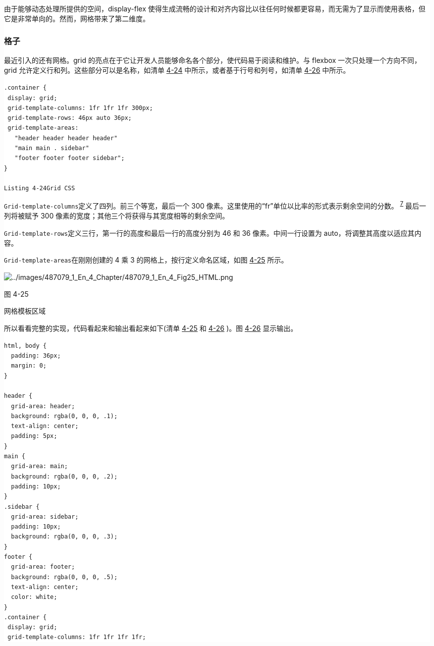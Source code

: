 由于能够动态处理所提供的空间，display-flex 使得生成流畅的设计和对齐内容比以往任何时候都更容易，而无需为了显示而使用表格，但它是非常单向的。然而，网格带来了第二维度。

### 格子

最近引入的还有网格。grid 的亮点在于它让开发人员能够命名各个部分，使代码易于阅读和维护。与 flexbox 一次只处理一个方向不同，grid 允许定义行和列。这些部分可以是名称，如清单 [4-24](#PC26) 中所示，或者基于行号和列号，如清单 [4-26](#PC28) 中所示。

```html
.container {
 display: grid;
 grid-template-columns: 1fr 1fr 1fr 300px;
 grid-template-rows: 46px auto 36px;
 grid-template-areas:
   "header header header header"
   "main main . sidebar"
   "footer footer footer sidebar";
}

Listing 4-24Grid CSS

```

`Grid-template-columns`定义了四列。前三个等宽，最后一个 300 像素。这里使用的“fr”单位以比率的形式表示剩余空间的分数。 <sup>[7](#Fn7)</sup> 最后一列将被赋予 300 像素的宽度；其他三个将获得与其宽度相等的剩余空间。

`Grid-template-rows`定义三行，第一行的高度和最后一行的高度分别为 46 和 36 像素。中间一行设置为 auto，将调整其高度以适应其内容。

`Grid-template-areas`在刚刚创建的 4 乘 3 的网格上，按行定义命名区域，如图 [4-25](#Fig25) 所示。

![../images/487079_1_En_4_Chapter/487079_1_En_4_Fig25_HTML.png](../images/487079_1_En_4_Chapter/487079_1_En_4_Fig25_HTML.png)

图 4-25

网格模板区域

所以看看完整的实现，代码看起来和输出看起来如下(清单 [4-25](#PC27) 和 [4-26](#PC28) )。图 [4-26](#Fig26) 显示输出。

```html
html, body {
  padding: 36px;
  margin: 0;
}

header {
  grid-area: header;
  background: rgba(0, 0, 0, .1);
  text-align: center;
  padding: 5px;
}
main {
  grid-area: main;
  background: rgba(0, 0, 0, .2);
  padding: 10px;
}
.sidebar {
  grid-area: sidebar;
  padding: 10px;
  background: rgba(0, 0, 0, .3);
}
footer {
  grid-area: footer;
  background: rgba(0, 0, 0, .5);
  text-align: center;
  color: white;
}
.container {
 display: grid;
 grid-template-columns: 1fr 1fr 1fr 1fr;
```